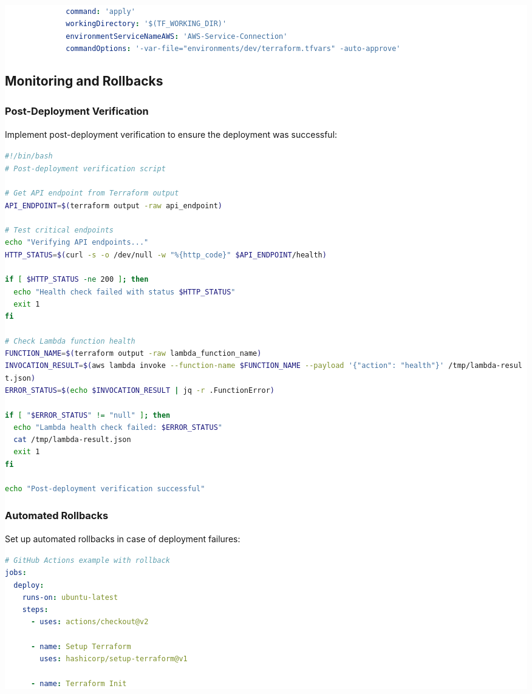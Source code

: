 ```yaml
              command: 'apply'
              workingDirectory: '$(TF_WORKING_DIR)'
              environmentServiceNameAWS: 'AWS-Service-Connection'
              commandOptions: '-var-file="environments/dev/terraform.tfvars" -auto-approve'
```

## Monitoring and Rollbacks

### Post-Deployment Verification

Implement post-deployment verification to ensure the deployment was successful:

```bash
#!/bin/bash
# Post-deployment verification script

# Get API endpoint from Terraform output
API_ENDPOINT=$(terraform output -raw api_endpoint)

# Test critical endpoints
echo "Verifying API endpoints..."
HTTP_STATUS=$(curl -s -o /dev/null -w "%{http_code}" $API_ENDPOINT/health)

if [ $HTTP_STATUS -ne 200 ]; then
  echo "Health check failed with status $HTTP_STATUS"
  exit 1
fi

# Check Lambda function health
FUNCTION_NAME=$(terraform output -raw lambda_function_name)
INVOCATION_RESULT=$(aws lambda invoke --function-name $FUNCTION_NAME --payload '{"action": "health"}' /tmp/lambda-result.json)
ERROR_STATUS=$(echo $INVOCATION_RESULT | jq -r .FunctionError)

if [ "$ERROR_STATUS" != "null" ]; then
  echo "Lambda health check failed: $ERROR_STATUS"
  cat /tmp/lambda-result.json
  exit 1
fi

echo "Post-deployment verification successful"
```

### Automated Rollbacks

Set up automated rollbacks in case of deployment failures:

```yaml
# GitHub Actions example with rollback
jobs:
  deploy:
    runs-on: ubuntu-latest
    steps:
      - uses: actions/checkout@v2

      - name: Setup Terraform
        uses: hashicorp/setup-terraform@v1

      - name: Terraform Init
